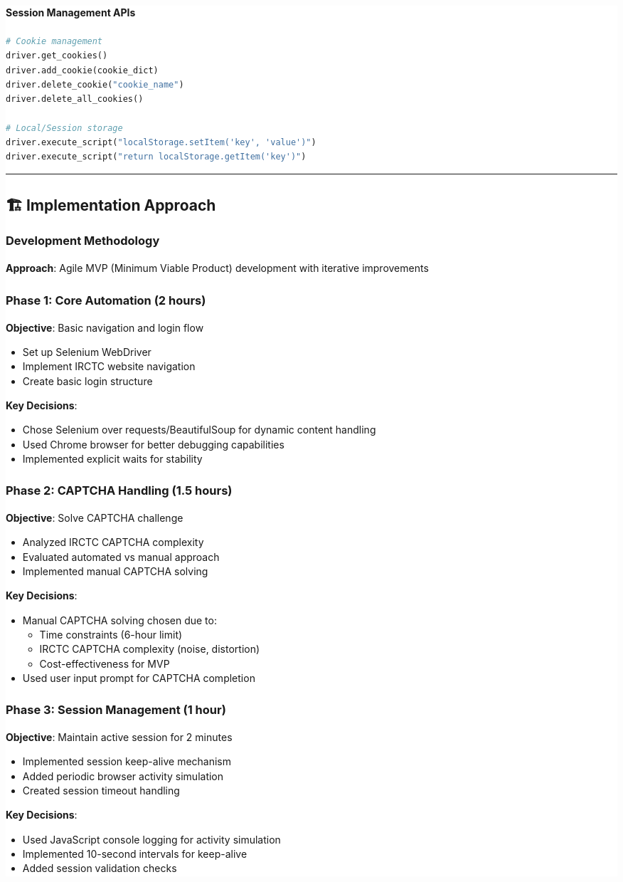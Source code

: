 #### Session Management APIs
```python
# Cookie management
driver.get_cookies()
driver.add_cookie(cookie_dict)
driver.delete_cookie("cookie_name")
driver.delete_all_cookies()

# Local/Session storage
driver.execute_script("localStorage.setItem('key', 'value')")
driver.execute_script("return localStorage.getItem('key')")
```

---

## 🏗️ Implementation Approach

### Development Methodology
**Approach**: Agile MVP (Minimum Viable Product) development with iterative improvements

### Phase 1: Core Automation (2 hours)
**Objective**: Basic navigation and login flow
- Set up Selenium WebDriver
- Implement IRCTC website navigation
- Create basic login structure

**Key Decisions**:
- Chose Selenium over requests/BeautifulSoup for dynamic content handling
- Used Chrome browser for better debugging capabilities
- Implemented explicit waits for stability

### Phase 2: CAPTCHA Handling (1.5 hours)
**Objective**: Solve CAPTCHA challenge
- Analyzed IRCTC CAPTCHA complexity
- Evaluated automated vs manual approach
- Implemented manual CAPTCHA solving

**Key Decisions**:
- Manual CAPTCHA solving chosen due to:
  - Time constraints (6-hour limit)
  - IRCTC CAPTCHA complexity (noise, distortion)
  - Cost-effectiveness for MVP
- Used user input prompt for CAPTCHA completion

### Phase 3: Session Management (1 hour)
**Objective**: Maintain active session for 2 minutes
- Implemented session keep-alive mechanism
- Added periodic browser activity simulation
- Created session timeout handling

**Key Decisions**:
- Used JavaScript console logging for activity simulation
- Implemented 10-second intervals for keep-alive
- Added session validation checks

